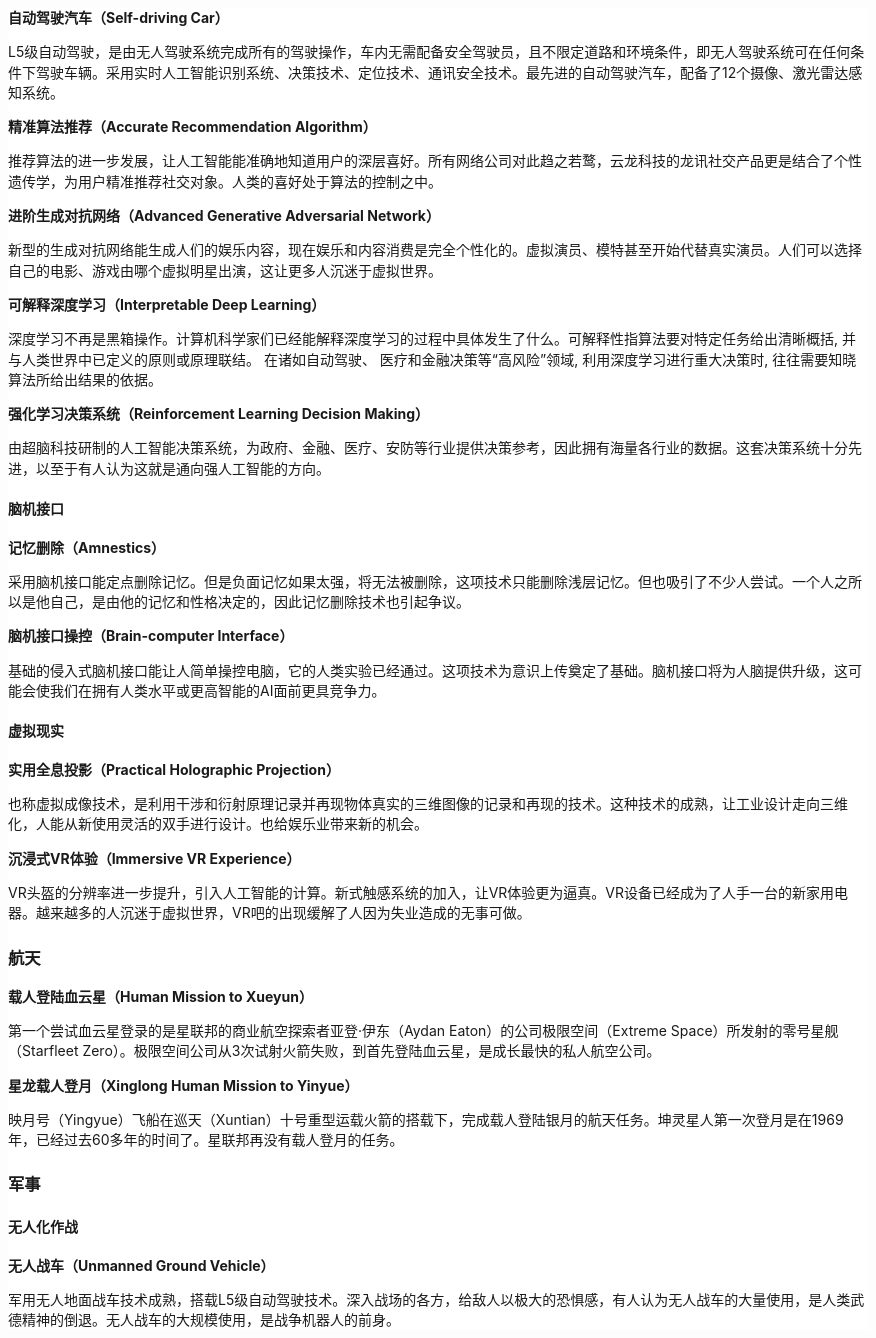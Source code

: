 **自动驾驶汽车（Self-driving Car）**

L5级自动驾驶，是由无人驾驶系统完成所有的驾驶操作，车内无需配备安全驾驶员，且不限定道路和环境条件，即无人驾驶系统可在任何条件下驾驶车辆。采用实时人工智能识别系统、决策技术、定位技术、通讯安全技术。最先进的自动驾驶汽车，配备了12个摄像、激光雷达感知系统。

**精准算法推荐（Accurate Recommendation Algorithm）**

推荐算法的进一步发展，让人工智能能准确地知道用户的深层喜好。所有网络公司对此趋之若鹜，云龙科技的龙讯社交产品更是结合了个性遗传学，为用户精准推荐社交对象。人类的喜好处于算法的控制之中。

**进阶生成对抗网络（Advanced Generative Adversarial Network）**

新型的生成对抗网络能生成人们的娱乐内容，现在娱乐和内容消费是完全个性化的。虚拟演员、模特甚至开始代替真实演员。人们可以选择自己的电影、游戏由哪个虚拟明星出演，这让更多人沉迷于虚拟世界。

**可解释深度学习（Interpretable Deep Learning）**

深度学习不再是黑箱操作。计算机科学家们已经能解释深度学习的过程中具体发生了什么。可解释性指算法要对特定任务给出清晰概括, 并与人类世界中已定义的原则或原理联结。 在诸如自动驾驶、 医疗和金融决策等“高风险”领域, 利用深度学习进行重大决策时, 往往需要知晓算法所给出结果的依据。

**强化学习决策系统（Reinforcement Learning Decision Making）**

由超脑科技研制的人工智能决策系统，为政府、金融、医疗、安防等行业提供决策参考，因此拥有海量各行业的数据。这套决策系统十分先进，以至于有人认为这就是通向强人工智能的方向。

#### **脑机接口**

**记忆删除（Amnestics）**

采用脑机接口能定点删除记忆。但是负面记忆如果太强，将无法被删除，这项技术只能删除浅层记忆。但也吸引了不少人尝试。一个人之所以是他自己，是由他的记忆和性格决定的，因此记忆删除技术也引起争议。

**脑机接口操控（Brain-computer Interface）**

基础的侵入式脑机接口能让人简单操控电脑，它的人类实验已经通过。这项技术为意识上传奠定了基础。脑机接口将为人脑提供升级，这可能会使我们在拥有人类水平或更高智能的AI面前更具竞争力。

#### **虚拟现实**

**实用全息投影（Practical Holographic Projection）**

也称虚拟成像技术，是利用干涉和衍射原理记录并再现物体真实的三维图像的记录和再现的技术。这种技术的成熟，让工业设计走向三维化，人能从新使用灵活的双手进行设计。也给娱乐业带来新的机会。

**沉浸式VR体验（Immersive VR Experience）**

VR头盔的分辨率进一步提升，引入人工智能的计算。新式触感系统的加入，让VR体验更为逼真。VR设备已经成为了人手一台的新家用电器。越来越多的人沉迷于虚拟世界，VR吧的出现缓解了人因为失业造成的无事可做。

### 航天

**载人登陆血云星（Human Mission to Xueyun）**

第一个尝试血云星登录的是星联邦的商业航空探索者亚登·伊东（Aydan Eaton）的公司极限空间（Extreme Space）所发射的零号星舰（Starfleet Zero）。极限空间公司从3次试射火箭失败，到首先登陆血云星，是成长最快的私人航空公司。

**星龙载人登月（Xinglong Human Mission to Yinyue）**

映月号（Yingyue）飞船在巡天（Xuntian）十号重型运载火箭的搭载下，完成载人登陆银月的航天任务。坤灵星人第一次登月是在1969年，已经过去60多年的时间了。星联邦再没有载人登月的任务。

### 军事

#### 无人化作战

**无人战车（Unmanned Ground Vehicle）**

军用无人地面战车技术成熟，搭载L5级自动驾驶技术。深入战场的各方，给敌人以极大的恐惧感，有人认为无人战车的大量使用，是人类武德精神的倒退。无人战车的大规模使用，是战争机器人的前身。
